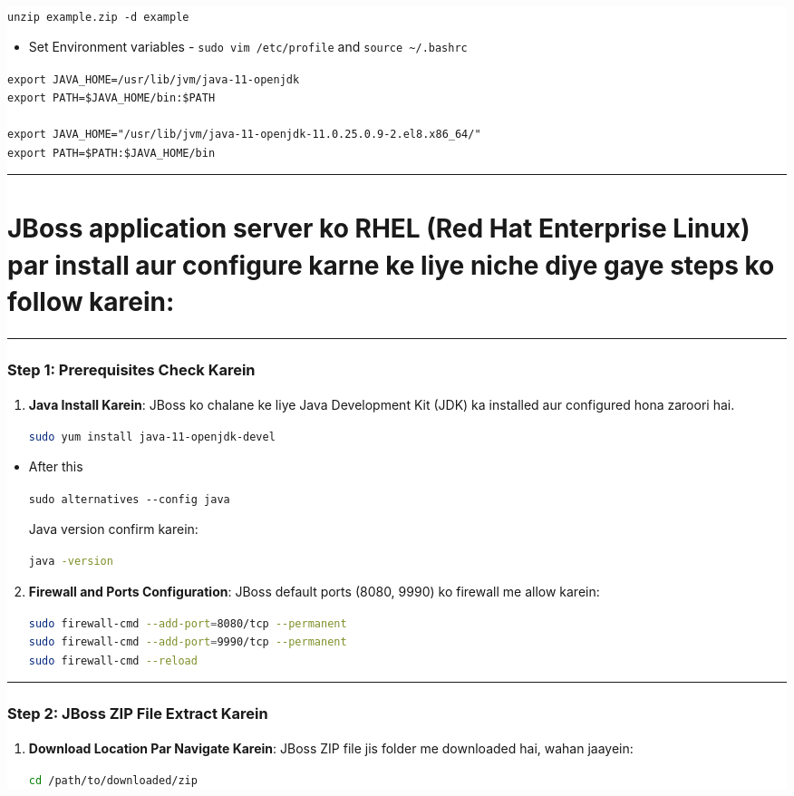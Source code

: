 
```
unzip example.zip -d example
```

- Set Environment variables - `sudo vim /etc/profile` and `source ~/.bashrc`
```
export JAVA_HOME=/usr/lib/jvm/java-11-openjdk
export PATH=$JAVA_HOME/bin:$PATH

export JAVA_HOME="/usr/lib/jvm/java-11-openjdk-11.0.25.0.9-2.el8.x86_64/"
export PATH=$PATH:$JAVA_HOME/bin
```

<hr>

# **JBoss** application server ko RHEL (Red Hat Enterprise Linux) par install aur configure karne ke liye niche diye gaye steps ko follow karein:

---

### **Step 1: Prerequisites Check Karein**
1. **Java Install Karein**:
   JBoss ko chalane ke liye Java Development Kit (JDK) ka installed aur configured hona zaroori hai. 

   ```bash
   sudo yum install java-11-openjdk-devel
   ```
- After this
   ```
   sudo alternatives --config java
   ```

   Java version confirm karein:
   ```bash
   java -version
   ```

2. **Firewall and Ports Configuration**:
   JBoss default ports (8080, 9990) ko firewall me allow karein:
   ```bash
   sudo firewall-cmd --add-port=8080/tcp --permanent
   sudo firewall-cmd --add-port=9990/tcp --permanent
   sudo firewall-cmd --reload
   ```

---

### **Step 2: JBoss ZIP File Extract Karein**
1. **Download Location Par Navigate Karein**:
   JBoss ZIP file jis folder me downloaded hai, wahan jaayein:
   ```bash
   cd /path/to/downloaded/zip
   ```
